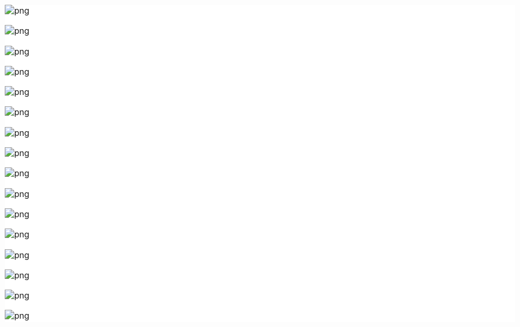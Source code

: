 

![png](output_4_1468.png)



![png](output_4_1469.png)



![png](output_4_1470.png)



![png](output_4_1471.png)



![png](output_4_1472.png)



![png](output_4_1473.png)



![png](output_4_1474.png)



![png](output_4_1475.png)



![png](output_4_1476.png)



![png](output_4_1477.png)



![png](output_4_1478.png)



![png](output_4_1479.png)



![png](output_4_1480.png)



![png](output_4_1481.png)



![png](output_4_1482.png)



![png](output_4_1483.png)
